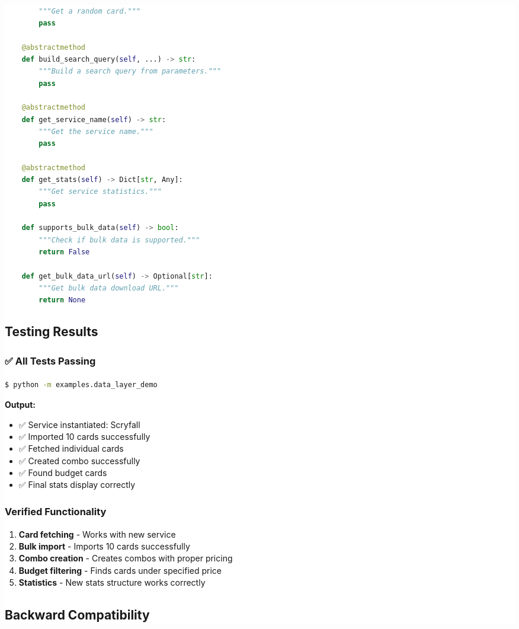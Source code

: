 ```python
        """Get a random card."""
        pass
    
    @abstractmethod
    def build_search_query(self, ...) -> str:
        """Build a search query from parameters."""
        pass
    
    @abstractmethod
    def get_service_name(self) -> str:
        """Get the service name."""
        pass
    
    @abstractmethod
    def get_stats(self) -> Dict[str, Any]:
        """Get service statistics."""
        pass
    
    def supports_bulk_data(self) -> bool:
        """Check if bulk data is supported."""
        return False
    
    def get_bulk_data_url(self) -> Optional[str]:
        """Get bulk data download URL."""
        return None
```

## Testing Results

### ✅ All Tests Passing

```bash
$ python -m examples.data_layer_demo
```

**Output:**
- ✅ Service instantiated: Scryfall
- ✅ Imported 10 cards successfully
- ✅ Fetched individual cards
- ✅ Created combo successfully
- ✅ Found budget cards
- ✅ Final stats display correctly

### Verified Functionality

1. **Card fetching** - Works with new service
2. **Bulk import** - Imports 10 cards successfully
3. **Combo creation** - Creates combos with proper pricing
4. **Budget filtering** - Finds cards under specified price
5. **Statistics** - New stats structure works correctly

## Backward Compatibility
